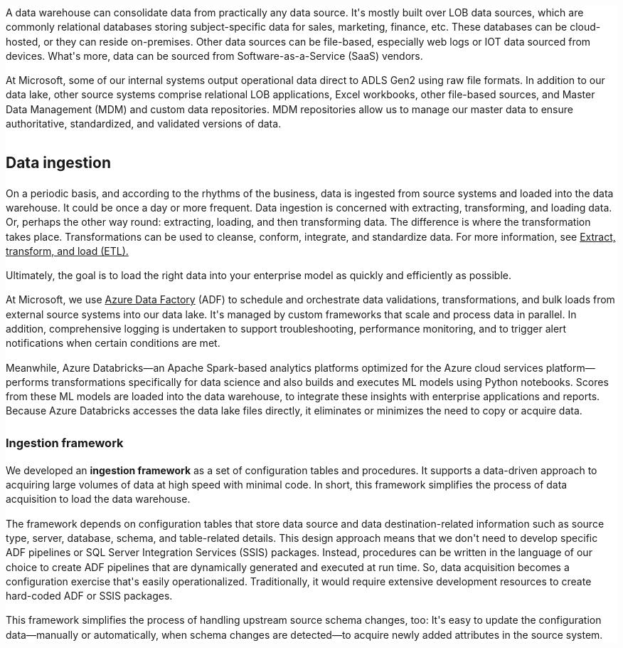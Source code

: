 A data warehouse can consolidate data from practically any data source. It's mostly built over LOB data sources, which are commonly relational databases storing subject-specific data for sales, marketing, finance, etc. These databases can be cloud-hosted, or they can reside on-premises. Other data sources can be file-based, especially web logs or IOT data sourced from devices. What's more, data can be sourced from Software-as-a-Service (SaaS) vendors.

At Microsoft, some of our internal systems output operational data direct to ADLS Gen2 using raw file formats. In addition to our data lake, other source systems comprise relational LOB applications, Excel workbooks, other file-based sources, and Master Data Management (MDM) and custom data repositories. MDM repositories allow us to manage our master data to ensure authoritative, standardized, and validated versions of data.

## Data ingestion

On a periodic basis, and according to the rhythms of the business, data is ingested from source systems and loaded into the data warehouse. It could be once a day or more frequent. Data ingestion is concerned with extracting, transforming, and loading data. Or, perhaps the other way round: extracting, loading, and then transforming data. The difference is where the transformation takes place. Transformations can be used to cleanse, conform, integrate, and standardize data. For more information, see [Extract, transform, and load (ETL).](/azure/architecture/data-guide/relational-data/etl)

Ultimately, the goal is to load the right data into your enterprise model as quickly and efficiently as possible.

At Microsoft, we use [Azure Data Factory](/azure/data-factory/introduction) (ADF) to schedule and orchestrate data validations, transformations, and bulk loads from external source systems into our data lake. It's managed by custom frameworks that scale and process data in parallel. In addition, comprehensive logging is undertaken to support troubleshooting, performance monitoring, and to trigger alert notifications when certain conditions are met.

Meanwhile, Azure Databricks—an Apache Spark-based analytics platforms optimized for the Azure cloud services platform—performs transformations specifically for data science and also builds and executes ML models using Python notebooks. Scores from these ML models are loaded into the data warehouse, to integrate these insights with enterprise applications and reports. Because Azure Databricks accesses the data lake files directly, it eliminates or minimizes the need to copy or acquire data.

### Ingestion framework

We developed an **ingestion framework** as a set of configuration tables and procedures. It supports a data-driven approach to acquiring large volumes of data at high speed with minimal code. In short, this framework simplifies the process of data acquisition to load the data warehouse.

The framework depends on configuration tables that store data source and data destination-related information such as source type, server, database, schema, and table-related details. This design approach means that we don't need to develop specific ADF pipelines or SQL Server Integration Services (SSIS) packages. Instead, procedures can be written in the language of our choice to create ADF pipelines that are dynamically generated and executed at run time. So, data acquisition becomes a configuration exercise that's easily operationalized. Traditionally, it would require extensive development resources to create hard-coded ADF or SSIS packages.

This framework simplifies the process of handling upstream source schema changes, too: It's easy to update the configuration data—manually or automatically, when schema changes are detected—to acquire newly added attributes in the source system.
